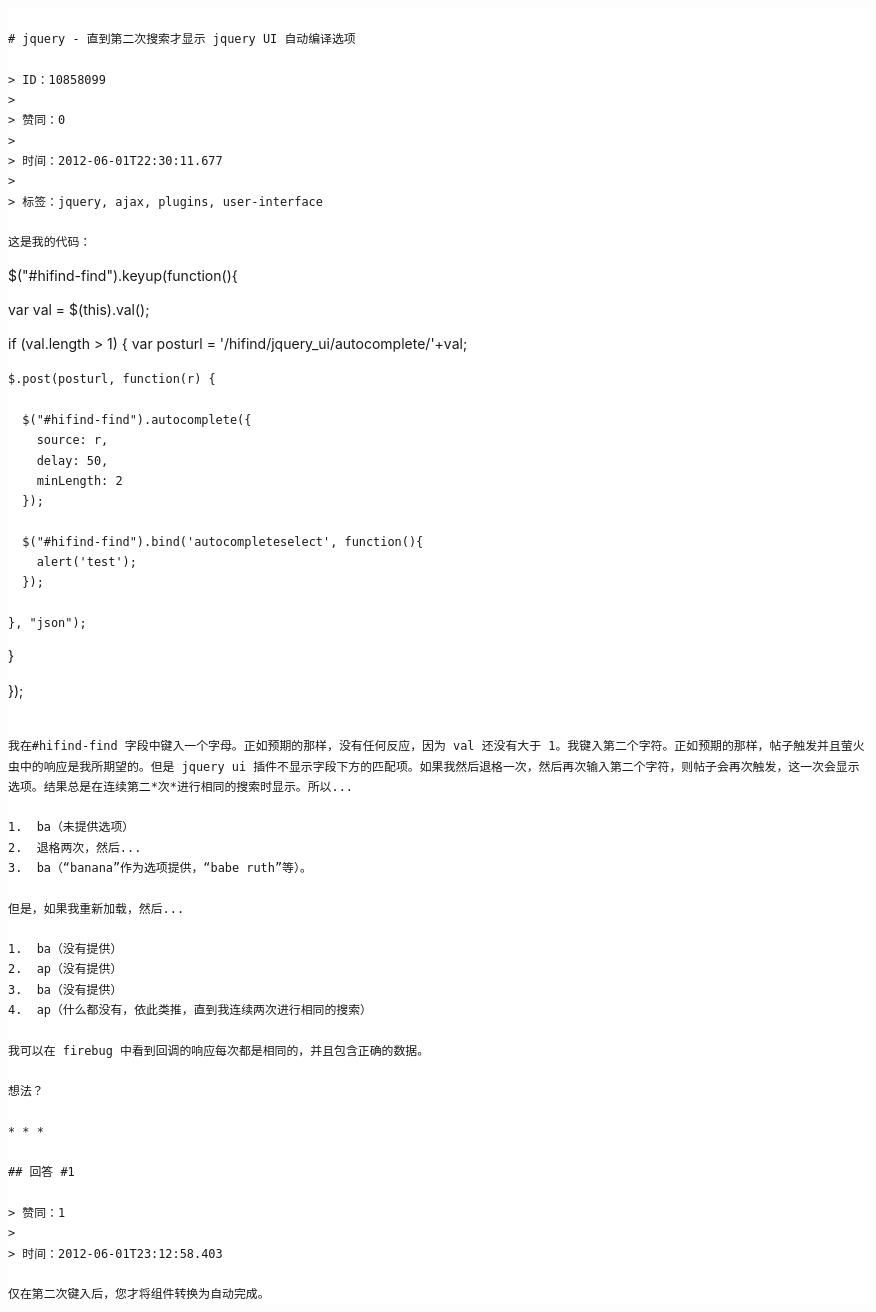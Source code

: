 ```

# jquery - 直到第二次搜索才显示 jquery UI 自动编译选项

> ID：10858099
> 
> 赞同：0
> 
> 时间：2012-06-01T22:30:11.677
> 
> 标签：jquery, ajax, plugins, user-interface

这是我的代码：

```
$("#hifind-find").keyup(function(){

  var val = $(this).val();

  if (val.length > 1) {
    var posturl = '/hifind/jquery_ui/autocomplete/'+val;

    $.post(posturl, function(r) { 

      $("#hifind-find").autocomplete({
        source: r,
        delay: 50,
        minLength: 2
      });

      $("#hifind-find").bind('autocompleteselect', function(){
        alert('test');
      });

    }, "json");
  }

}); 
```

我在#hifind-find 字段中键入一个字母。正如预期的那样，没有任何反应，因为 val 还没有大于 1。我键入第二个字符。正如预期的那样，帖子触发并且萤火虫中的响应是我所期望的。但是 jquery ui 插件不显示字段下方的匹配项。如果我然后退格一次，然后再次输入第二个字符，则帖子会再次触发，这一次会显示选项。结果总是在连续第二*次*进行相同的搜索时显示。所以...

1.  ba（未提供选项）
2.  退格两次，然后...
3.  ba（“banana”作为选项提供，“babe ruth”等）。

但是，如果我重新加载，然后...

1.  ba（没有提供）
2.  ap（没有提供）
3.  ba（没有提供）
4.  ap（什么都没有，依此类推，直到我连续两次进行相同的搜索）

我可以在 firebug 中看到回调的响应每次都是相同的，并且包含正确的数据。

想法？

* * *

## 回答 #1

> 赞同：1
> 
> 时间：2012-06-01T23:12:58.403

仅在第二次键入后，您才将组件转换为自动完成。
```